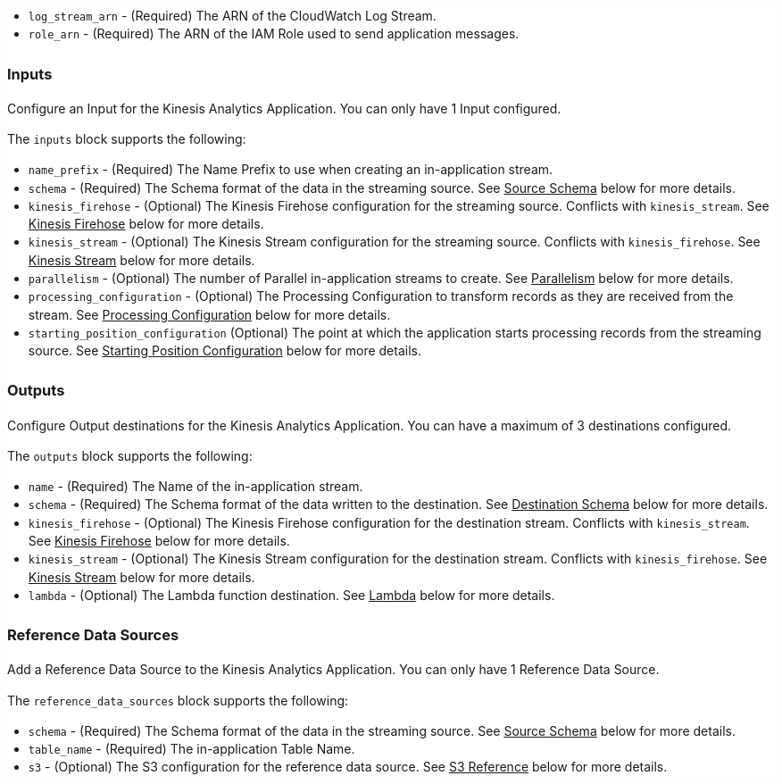 * `log_stream_arn` - (Required) The ARN of the CloudWatch Log Stream.
* `role_arn` - (Required) The ARN of the IAM Role used to send application messages.

### Inputs

Configure an Input for the Kinesis Analytics Application. You can only have 1 Input configured.

The `inputs` block supports the following:

* `name_prefix` - (Required) The Name Prefix to use when creating an in-application stream.
* `schema` - (Required) The Schema format of the data in the streaming source. See [Source Schema](#source-schema) below for more details.
* `kinesis_firehose` - (Optional) The Kinesis Firehose configuration for the streaming source. Conflicts with `kinesis_stream`.
See [Kinesis Firehose](#kinesis-firehose) below for more details.
* `kinesis_stream` - (Optional) The Kinesis Stream configuration for the streaming source. Conflicts with `kinesis_firehose`.
See [Kinesis Stream](#kinesis-stream) below for more details.
* `parallelism` - (Optional) The number of Parallel in-application streams to create.
See [Parallelism](#parallelism) below for more details.
* `processing_configuration` - (Optional) The Processing Configuration to transform records as they are received from the stream.
See [Processing Configuration](#processing-configuration) below for more details.
* `starting_position_configuration` (Optional) The point at which the application starts processing records from the streaming source.
See [Starting Position Configuration](#starting-position-configuration) below for more details.

### Outputs

Configure Output destinations for the Kinesis Analytics Application. You can have a maximum of 3 destinations configured.

The `outputs` block supports the following:

* `name` - (Required) The Name of the in-application stream.
* `schema` - (Required) The Schema format of the data written to the destination. See [Destination Schema](#destination-schema) below for more details.
* `kinesis_firehose` - (Optional) The Kinesis Firehose configuration for the destination stream. Conflicts with `kinesis_stream`.
See [Kinesis Firehose](#kinesis-firehose) below for more details.
* `kinesis_stream` - (Optional) The Kinesis Stream configuration for the destination stream. Conflicts with `kinesis_firehose`.
See [Kinesis Stream](#kinesis-stream) below for more details.
* `lambda` - (Optional) The Lambda function destination. See [Lambda](#lambda) below for more details.

### Reference Data Sources

Add a Reference Data Source to the Kinesis Analytics Application. You can only have 1 Reference Data Source.

The `reference_data_sources` block supports the following:

* `schema` - (Required) The Schema format of the data in the streaming source. See [Source Schema](#source-schema) below for more details.
* `table_name` - (Required) The in-application Table Name.
* `s3` - (Optional) The S3 configuration for the reference data source. See [S3 Reference](#s3-reference) below for more details.
